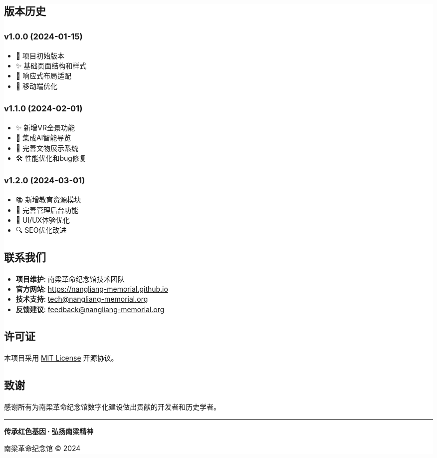 ## 版本历史

### v1.0.0 (2024-01-15)
- 🎉 项目初始版本
- ✨ 基础页面结构和样式
- 🔧 响应式布局适配
- 📱 移动端优化

### v1.1.0 (2024-02-01)
- ✨ 新增VR全景功能
- 🤖 集成AI智能导览
- 🏺 完善文物展示系统
- 🛠️ 性能优化和bug修复

### v1.2.0 (2024-03-01)
- 📚 新增教育资源模块
- 🔐 完善管理后台功能
- 🎨 UI/UX体验优化
- 🔍 SEO优化改进

## 联系我们

- **项目维护**: 南梁革命纪念馆技术团队
- **官方网站**: https://nangliang-memorial.github.io
- **技术支持**: tech@nangliang-memorial.org
- **反馈建议**: feedback@nangliang-memorial.org

## 许可证

本项目采用 [MIT License](LICENSE) 开源协议。

## 致谢

感谢所有为南梁革命纪念馆数字化建设做出贡献的开发者和历史学者。

---

**传承红色基因 · 弘扬南梁精神**

南梁革命纪念馆 © 2024